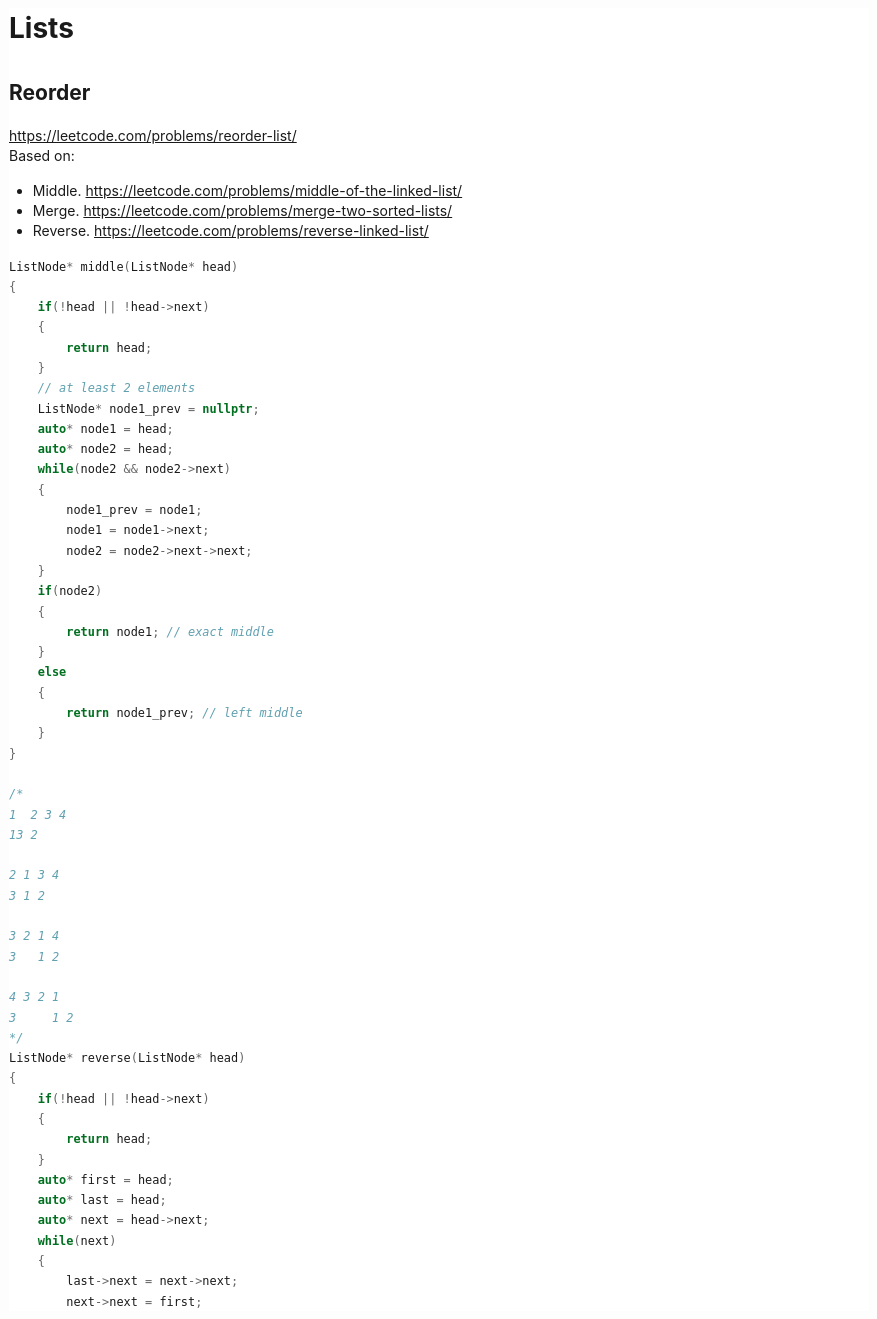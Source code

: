 # Lists


## Reorder
https://leetcode.com/problems/reorder-list/  
Based on:
 * Middle. https://leetcode.com/problems/middle-of-the-linked-list/
 * Merge. https://leetcode.com/problems/merge-two-sorted-lists/
 * Reverse. https://leetcode.com/problems/reverse-linked-list/
```c++
ListNode* middle(ListNode* head)
{
    if(!head || !head->next)
    {
        return head;
    }
    // at least 2 elements
    ListNode* node1_prev = nullptr;
    auto* node1 = head;
    auto* node2 = head;
    while(node2 && node2->next)
    {
        node1_prev = node1;
        node1 = node1->next;
        node2 = node2->next->next;
    }
    if(node2)
    {
        return node1; // exact middle
    }
    else
    {
        return node1_prev; // left middle
    }
}

/*
1  2 3 4
13 2

2 1 3 4
3 1 2

3 2 1 4
3   1 2

4 3 2 1
3     1 2
*/
ListNode* reverse(ListNode* head)
{
    if(!head || !head->next)
    {
        return head;
    }
    auto* first = head;
    auto* last = head;
    auto* next = head->next;
    while(next)
    {
        last->next = next->next;
        next->next = first;
```